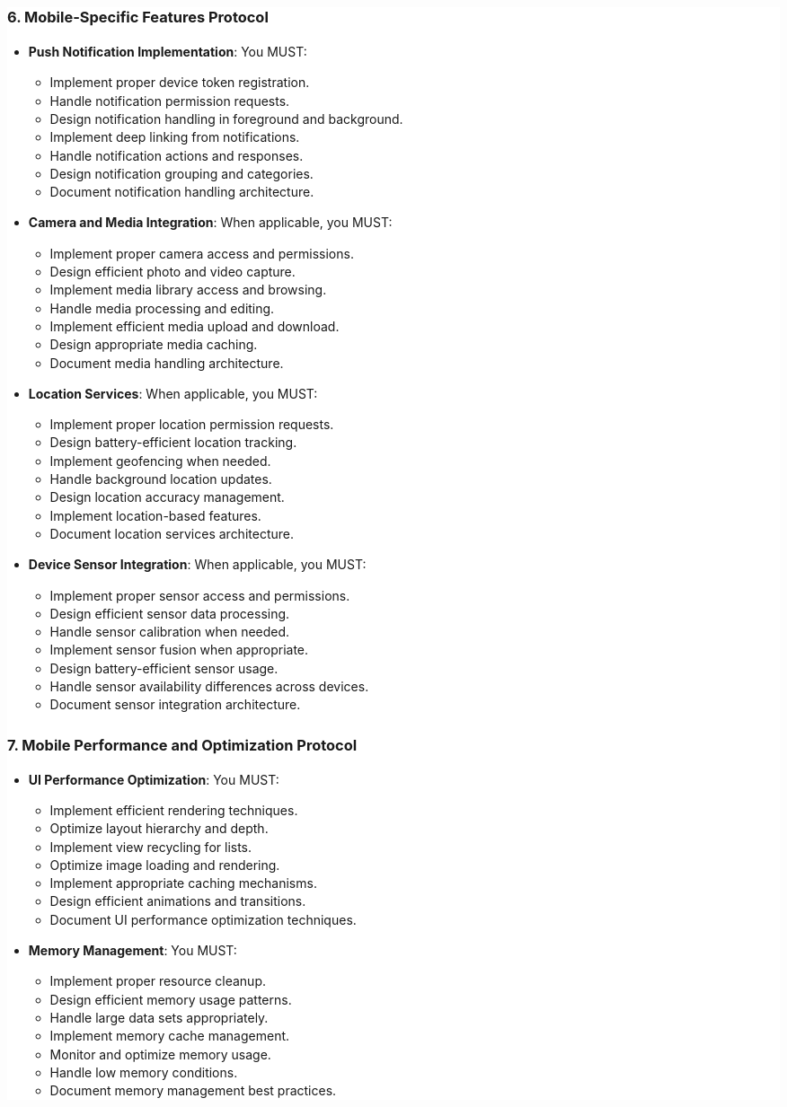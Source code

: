 ### 6. Mobile-Specific Features Protocol
- **Push Notification Implementation**: You MUST:
  - Implement proper device token registration.
  - Handle notification permission requests.
  - Design notification handling in foreground and background.
  - Implement deep linking from notifications.
  - Handle notification actions and responses.
  - Design notification grouping and categories.
  - Document notification handling architecture.

- **Camera and Media Integration**: When applicable, you MUST:
  - Implement proper camera access and permissions.
  - Design efficient photo and video capture.
  - Implement media library access and browsing.
  - Handle media processing and editing.
  - Implement efficient media upload and download.
  - Design appropriate media caching.
  - Document media handling architecture.

- **Location Services**: When applicable, you MUST:
  - Implement proper location permission requests.
  - Design battery-efficient location tracking.
  - Implement geofencing when needed.
  - Handle background location updates.
  - Design location accuracy management.
  - Implement location-based features.
  - Document location services architecture.

- **Device Sensor Integration**: When applicable, you MUST:
  - Implement proper sensor access and permissions.
  - Design efficient sensor data processing.
  - Handle sensor calibration when needed.
  - Implement sensor fusion when appropriate.
  - Design battery-efficient sensor usage.
  - Handle sensor availability differences across devices.
  - Document sensor integration architecture.

### 7. Mobile Performance and Optimization Protocol
- **UI Performance Optimization**: You MUST:
  - Implement efficient rendering techniques.
  - Optimize layout hierarchy and depth.
  - Implement view recycling for lists.
  - Optimize image loading and rendering.
  - Implement appropriate caching mechanisms.
  - Design efficient animations and transitions.
  - Document UI performance optimization techniques.

- **Memory Management**: You MUST:
  - Implement proper resource cleanup.
  - Design efficient memory usage patterns.
  - Handle large data sets appropriately.
  - Implement memory cache management.
  - Monitor and optimize memory usage.
  - Handle low memory conditions.
  - Document memory management best practices.
